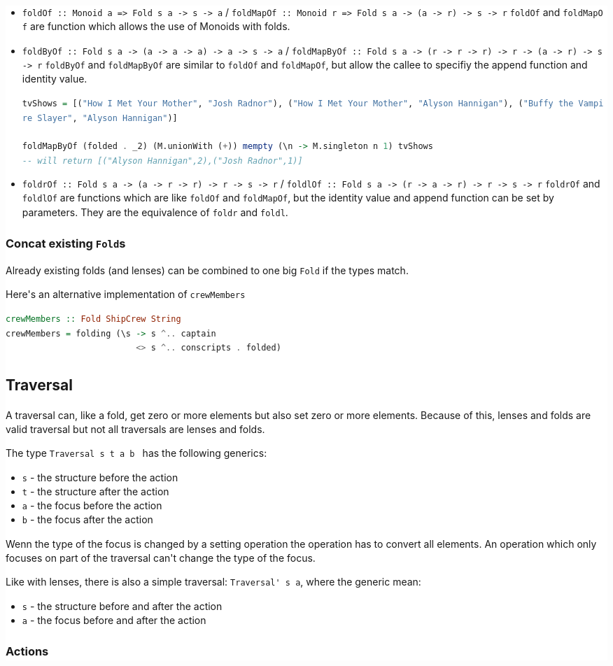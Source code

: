 * `foldOf :: Monoid a => Fold s a -> s -> a` / `foldMapOf :: Monoid r => Fold s a -> (a -> r) -> s -> r`
  `foldOf` and `foldMapOf` are function which allows the use of Monoids with folds.
  
* `foldByOf :: Fold s a -> (a -> a -> a) -> a -> s -> a` / `foldMapByOf :: Fold s a -> (r -> r -> r) -> r -> (a -> r) -> s -> r`
  `foldByOf` and `foldMapByOf` are similar to `foldOf` and `foldMapOf`, but allow the callee to specifiy the append function and identity value.
  
  ```haskell
  tvShows = [("How I Met Your Mother", "Josh Radnor"), ("How I Met Your Mother", "Alyson Hannigan"), ("Buffy the Vampire Slayer", "Alyson Hannigan")]
  
  foldMapByOf (folded . _2) (M.unionWith (+)) mempty (\n -> M.singleton n 1) tvShows
  -- will return [("Alyson Hannigan",2),("Josh Radnor",1)]
  ```
  
* `foldrOf :: Fold s a -> (a -> r -> r) -> r -> s -> r` / `foldlOf :: Fold s a -> (r -> a -> r) -> r -> s -> r`
  `foldrOf` and `foldlOf` are functions which are like `foldOf` and `foldMapOf`, but the identity value and append function can be set by parameters. They are the equivalence of `foldr` and `foldl`.

### Concat existing `Fold`s

Already existing folds (and lenses) can be combined to one big `Fold` if the types match. 

Here's an alternative implementation of `crewMembers`

```haskell
crewMembers :: Fold ShipCrew String
crewMembers = folding (\s -> s ^.. captain
						  <> s ^.. conscripts . folded)
```

## Traversal

A traversal can, like a fold, get zero or more elements but also set zero or more elements. Because of this, lenses and folds are valid traversal but not all traversals are lenses and folds.

The type `Traversal s t a b ` has the following generics:

* `s` - the structure before the action
* `t` - the structure after the action
* `a` - the focus before the action
* `b` - the focus after the action

Wenn the type of the focus is changed by a setting operation the operation has to convert all elements. An operation which only focuses on part of the traversal can't change the type of the focus.

Like with lenses, there is also a simple traversal: `Traversal' s a`, where the generic mean:

* `s` - the structure before and after the action
* `a` - the focus before and after the action



### Actions
